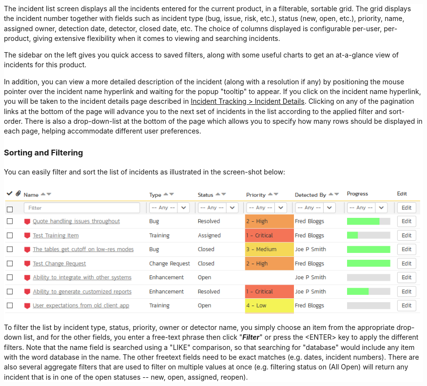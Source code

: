 


The incident list screen displays all the incidents entered for the
current product, in a filterable, sortable grid. The grid displays the
incident number together with fields such as incident type (bug, issue,
risk, etc.), status (new, open, etc.), priority, name, assigned owner,
detection date, detector, closed date, etc. The choice of columns
displayed is configurable per-user, per-product, giving extensive
flexibility when it comes to viewing and searching incidents.

The sidebar on the left gives you quick access to saved filters, along
with some useful charts to get an at-a-glance view of incidents for this
product.

In addition, you can view a more detailed description of the incident
(along with a resolution if any) by positioning the mouse pointer over
the incident name hyperlink and waiting for the popup "tooltip" to
appear. If you click on the incident name hyperlink, you will be taken
to the incident details page described in [Incident Tracking > Incident Details](../Incident%20Tracking/#incident-details). Clicking on any
of the pagination links at the bottom of the page will advance you to
the next set of incidents in the list according to the applied filter
and sort-order. There is also a drop-down-list at the bottom of the page
which allows you to specify how many rows should be displayed in each
page, helping accommodate different user preferences.

### Sorting and Filtering

You can easily filter and sort the list of incidents as illustrated in
the screen-shot below:

![](img/Incident_Tracking_239.png)




To filter the list by incident type, status, priority, owner or detector
name, you simply choose an item from the appropriate drop-down list, and
for the other fields, you enter a free-text phrase then click
"***Filter***" or press the \<ENTER\> key to apply the
different filters. Note that the name field is searched using a "LIKE"
comparison, so that searching for "database" would include any item with
the word database in the name. The other freetext fields need to be
exact matches (e.g. dates, incident numbers). There are also several
aggregate filters that are used to filter on multiple values at once
(e.g. filtering status on (All Open) will return any incident that is in
one of the open statuses -- new, open, assigned, reopen).
